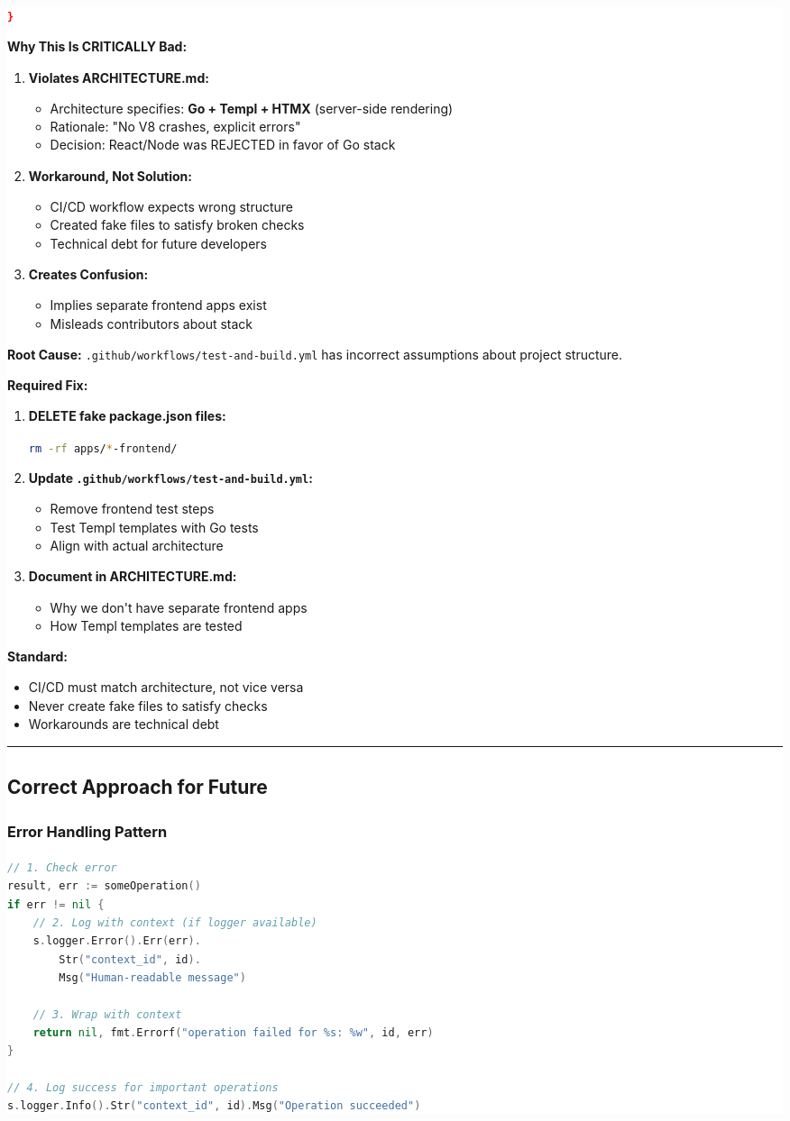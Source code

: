 ```bash
}
```

**Why This Is CRITICALLY Bad:**
1. **Violates ARCHITECTURE.md:**
   - Architecture specifies: **Go + Templ + HTMX** (server-side rendering)
   - Rationale: "No V8 crashes, explicit errors"
   - Decision: React/Node was REJECTED in favor of Go stack

2. **Workaround, Not Solution:**
   - CI/CD workflow expects wrong structure
   - Created fake files to satisfy broken checks
   - Technical debt for future developers

3. **Creates Confusion:**
   - Implies separate frontend apps exist
   - Misleads contributors about stack

**Root Cause:**
`.github/workflows/test-and-build.yml` has incorrect assumptions about project structure.

**Required Fix:**
1. **DELETE fake package.json files:**
   ```bash
   rm -rf apps/*-frontend/
   ```

2. **Update `.github/workflows/test-and-build.yml`:**
   - Remove frontend test steps
   - Test Templ templates with Go tests
   - Align with actual architecture

3. **Document in ARCHITECTURE.md:**
   - Why we don't have separate frontend apps
   - How Templ templates are tested

**Standard:**
- CI/CD must match architecture, not vice versa
- Never create fake files to satisfy checks
- Workarounds are technical debt

---

## Correct Approach for Future

### Error Handling Pattern

```go
// 1. Check error
result, err := someOperation()
if err != nil {
    // 2. Log with context (if logger available)
    s.logger.Error().Err(err).
        Str("context_id", id).
        Msg("Human-readable message")

    // 3. Wrap with context
    return nil, fmt.Errorf("operation failed for %s: %w", id, err)
}

// 4. Log success for important operations
s.logger.Info().Str("context_id", id).Msg("Operation succeeded")
```
